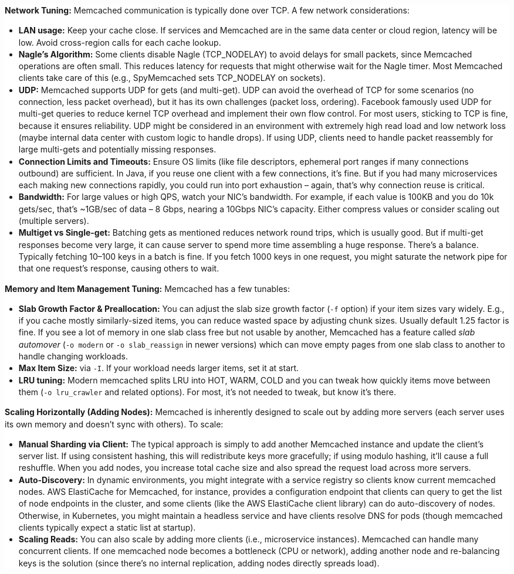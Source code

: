 **Network Tuning:** Memcached communication is typically done over TCP. A few network considerations:

* **LAN usage:** Keep your cache close. If services and Memcached are in the same data center or cloud region, latency will be low. Avoid cross-region calls for each cache lookup.
* **Nagle’s Algorithm:** Some clients disable Nagle (TCP\_NODELAY) to avoid delays for small packets, since Memcached operations are often small. This reduces latency for requests that might otherwise wait for the Nagle timer. Most Memcached clients take care of this (e.g., SpyMemcached sets TCP\_NODELAY on sockets).
* **UDP:** Memcached supports UDP for gets (and multi-get). UDP can avoid the overhead of TCP for some scenarios (no connection, less packet overhead), but it has its own challenges (packet loss, ordering). Facebook famously used UDP for multi-get queries to reduce kernel TCP overhead and implement their own flow control. For most users, sticking to TCP is fine, because it ensures reliability. UDP might be considered in an environment with extremely high read load and low network loss (maybe internal data center with custom logic to handle drops). If using UDP, clients need to handle packet reassembly for large multi-gets and potentially missing responses.
* **Connection Limits and Timeouts:** Ensure OS limits (like file descriptors, ephemeral port ranges if many connections outbound) are sufficient. In Java, if you reuse one client with a few connections, it’s fine. But if you had many microservices each making new connections rapidly, you could run into port exhaustion – again, that’s why connection reuse is critical.
* **Bandwidth:** For large values or high QPS, watch your NIC’s bandwidth. For example, if each value is 100KB and you do 10k gets/sec, that’s \~1GB/sec of data – 8 Gbps, nearing a 10Gbps NIC’s capacity. Either compress values or consider scaling out (multiple servers).
* **Multiget vs Single-get:** Batching gets as mentioned reduces network round trips, which is usually good. But if multi-get responses become very large, it can cause server to spend more time assembling a huge response. There’s a balance. Typically fetching 10–100 keys in a batch is fine. If you fetch 1000 keys in one request, you might saturate the network pipe for that one request’s response, causing others to wait.

**Memory and Item Management Tuning:** Memcached has a few tunables:

* **Slab Growth Factor & Preallocation:** You can adjust the slab size growth factor (`-f` option) if your item sizes vary widely. E.g., if you cache mostly similarly-sized items, you can reduce wasted space by adjusting chunk sizes. Usually default 1.25 factor is fine. If you see a lot of memory in one slab class free but not usable by another, Memcached has a feature called *slab automover* (`-o modern` or `-o slab_reassign` in newer versions) which can move empty pages from one slab class to another to handle changing workloads.
* **Max Item Size:** via `-I`. If your workload needs larger items, set it at start.
* **LRU tuning:** Modern memcached splits LRU into HOT, WARM, COLD and you can tweak how quickly items move between them (`-o lru_crawler` and related options). For most, it’s not needed to tweak, but know it’s there.

**Scaling Horizontally (Adding Nodes):** Memcached is inherently designed to scale out by adding more servers (each server uses its own memory and doesn’t sync with others). To scale:

* **Manual Sharding via Client:** The typical approach is simply to add another Memcached instance and update the client’s server list. If using consistent hashing, this will redistribute keys more gracefully; if using modulo hashing, it’ll cause a full reshuffle. When you add nodes, you increase total cache size and also spread the request load across more servers.
* **Auto-Discovery:** In dynamic environments, you might integrate with a service registry so clients know current memcached nodes. AWS ElastiCache for Memcached, for instance, provides a configuration endpoint that clients can query to get the list of node endpoints in the cluster, and some clients (like the AWS ElastiCache client library) can do auto-discovery of nodes. Otherwise, in Kubernetes, you might maintain a headless service and have clients resolve DNS for pods (though memcached clients typically expect a static list at startup).
* **Scaling Reads:** You can also scale by adding more clients (i.e., microservice instances). Memcached can handle many concurrent clients. If one memcached node becomes a bottleneck (CPU or network), adding another node and re-balancing keys is the solution (since there’s no internal replication, adding nodes directly spreads load).
